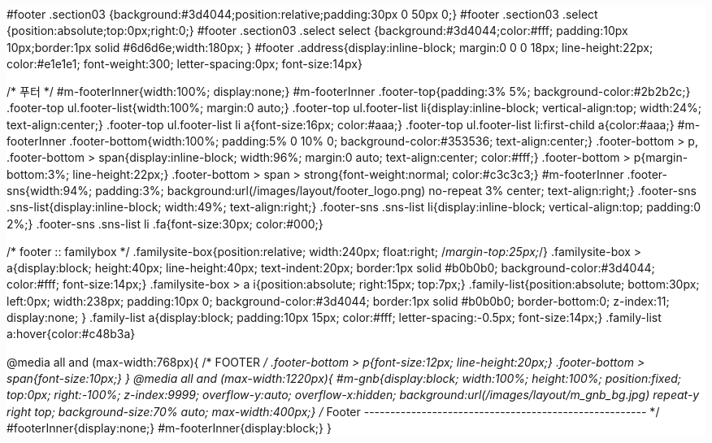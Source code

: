 
#footer .section03 {background:#3d4044;position:relative;padding:30px 0 50px 0;}
#footer .section03 .select {position:absolute;top:0px;right:0;}
#footer .section03 .select select {background:#3d4044;color:#fff; padding:10px 10px;border:1px solid #6d6d6e;width:180px; }
#footer .address{display:inline-block; margin:0 0 0 18px; line-height:22px; color:#e1e1e1; font-weight:300; letter-spacing:0px; font-size:14px}


/* 푸터 */
#m-footerInner{width:100%; display:none;}
#m-footerInner .footer-top{padding:3% 5%; background-color:#2b2b2c;}
.footer-top ul.footer-list{width:100%; margin:0 auto;}
.footer-top ul.footer-list li{display:inline-block; vertical-align:top; width:24%; text-align:center;}
.footer-top ul.footer-list li a{font-size:16px; color:#aaa;}
.footer-top ul.footer-list li:first-child a{color:#aaa;}
#m-footerInner .footer-bottom{width:100%; padding:5% 0 10% 0; background-color:#353536; text-align:center;}
.footer-bottom > p, .footer-bottom > span{display:inline-block; width:96%; margin:0 auto; text-align:center; color:#fff;}
.footer-bottom > p{margin-bottom:3%; line-height:22px;}
.footer-bottom > span > strong{font-weight:normal; color:#c3c3c3;}
#m-footerInner .footer-sns{width:94%; padding:3%; background:url(/images/layout/footer\_logo.png) no-repeat 3% center; text-align:right;}
.footer-sns .sns-list{display:inline-block; width:49%; text-align:right;}
.footer-sns .sns-list li{display:inline-block; vertical-align:top; padding:0 2%;}
.footer-sns .sns-list li .fa{font-size:30px; color:#000;}

/* footer :: familybox */
.familysite-box{position:relative; width:240px; float:right; /*margin-top:25px;*/}
.familysite-box > a{display:block; height:40px; line-height:40px; text-indent:20px; border:1px solid #b0b0b0; background-color:#3d4044; color:#fff; font-size:14px;}
.familysite-box > a i{position:absolute; right:15px; top:7px;}
.family-list{position:absolute; bottom:30px; left:0px; width:238px; padding:10px 0; background-color:#3d4044; border:1px solid #b0b0b0; border-bottom:0; z-index:11; display:none; }
.family-list a{display:block; padding:10px 15px; color:#fff; letter-spacing:-0.5px; font-size:14px;}
.family-list a:hover{color:#c48b3a}

@media all and (max-width:768px){
 /* FOOTER */
 .footer-bottom > p{font-size:12px; line-height:20px;}
 .footer-bottom > span{font-size:10px;}
}
@media all and (max-width:1220px){
 #m-gnb{display:block; width:100%; height:100%; position:fixed; top:0px; right:-100%; z-index:9999; overflow-y:auto; overflow-x:hidden; background:url(/images/layout/m\_gnb\_bg.jpg) repeat-y right top; background-size:70% auto; max-width:400px;}
 /* Footer
 ------------------------------------------------------ */
 #footerInner{display:none;}
 #m-footerInner{display:block;}
 }
 